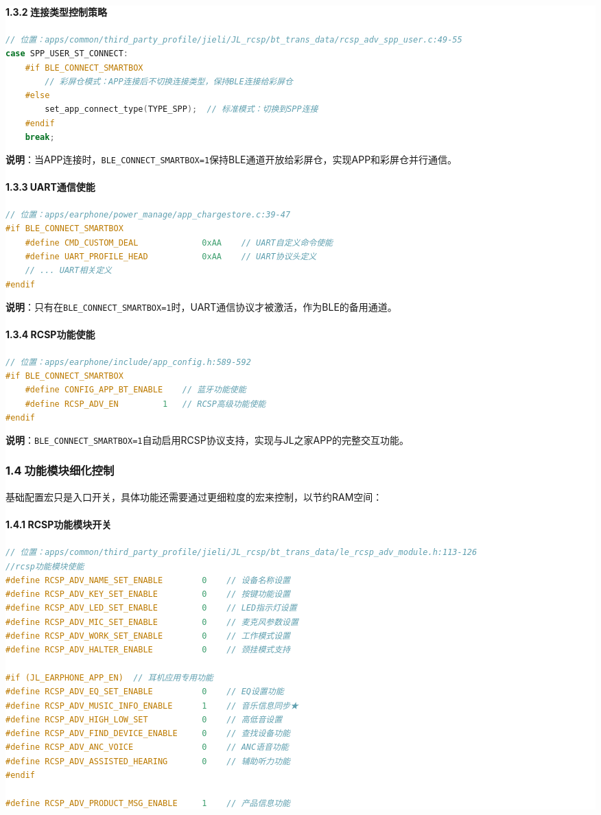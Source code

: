 #### **1.3.2 连接类型控制策略**
```c
// 位置：apps/common/third_party_profile/jieli/JL_rcsp/bt_trans_data/rcsp_adv_spp_user.c:49-55
case SPP_USER_ST_CONNECT:
    #if BLE_CONNECT_SMARTBOX
        // 彩屏仓模式：APP连接后不切换连接类型，保持BLE连接给彩屏仓
    #else
        set_app_connect_type(TYPE_SPP);  // 标准模式：切换到SPP连接
    #endif
    break;
```
**说明**：当APP连接时，`BLE_CONNECT_SMARTBOX=1`保持BLE通道开放给彩屏仓，实现APP和彩屏仓并行通信。

#### **1.3.3 UART通信使能**
```c
// 位置：apps/earphone/power_manage/app_chargestore.c:39-47
#if BLE_CONNECT_SMARTBOX
    #define CMD_CUSTOM_DEAL             0xAA    // UART自定义命令使能
    #define UART_PROFILE_HEAD           0xAA    // UART协议头定义
    // ... UART相关定义
#endif
```
**说明**：只有在`BLE_CONNECT_SMARTBOX=1`时，UART通信协议才被激活，作为BLE的备用通道。

#### **1.3.4 RCSP功能使能**
```c
// 位置：apps/earphone/include/app_config.h:589-592
#if BLE_CONNECT_SMARTBOX
    #define CONFIG_APP_BT_ENABLE    // 蓝牙功能使能
    #define RCSP_ADV_EN         1   // RCSP高级功能使能
#endif
```
**说明**：`BLE_CONNECT_SMARTBOX=1`自动启用RCSP协议支持，实现与JL之家APP的完整交互功能。

### 1.4 功能模块细化控制

基础配置宏只是入口开关，具体功能还需要通过更细粒度的宏来控制，以节约RAM空间：

#### **1.4.1 RCSP功能模块开关**
```c
// 位置：apps/common/third_party_profile/jieli/JL_rcsp/bt_trans_data/le_rcsp_adv_module.h:113-126
//rcsp功能模块使能
#define RCSP_ADV_NAME_SET_ENABLE        0    // 设备名称设置
#define RCSP_ADV_KEY_SET_ENABLE         0    // 按键功能设置  
#define RCSP_ADV_LED_SET_ENABLE         0    // LED指示灯设置
#define RCSP_ADV_MIC_SET_ENABLE         0    // 麦克风参数设置
#define RCSP_ADV_WORK_SET_ENABLE        0    // 工作模式设置
#define RCSP_ADV_HALTER_ENABLE          0    // 颈挂模式支持

#if (JL_EARPHONE_APP_EN)  // 耳机应用专用功能
#define RCSP_ADV_EQ_SET_ENABLE          0    // EQ设置功能
#define RCSP_ADV_MUSIC_INFO_ENABLE      1    // 音乐信息同步★
#define RCSP_ADV_HIGH_LOW_SET           0    // 高低音设置
#define RCSP_ADV_FIND_DEVICE_ENABLE     0    // 查找设备功能
#define RCSP_ADV_ANC_VOICE              0    // ANC语音功能  
#define RCSP_ADV_ASSISTED_HEARING       0    // 辅助听力功能
#endif

#define RCSP_ADV_PRODUCT_MSG_ENABLE     1    // 产品信息功能
```
